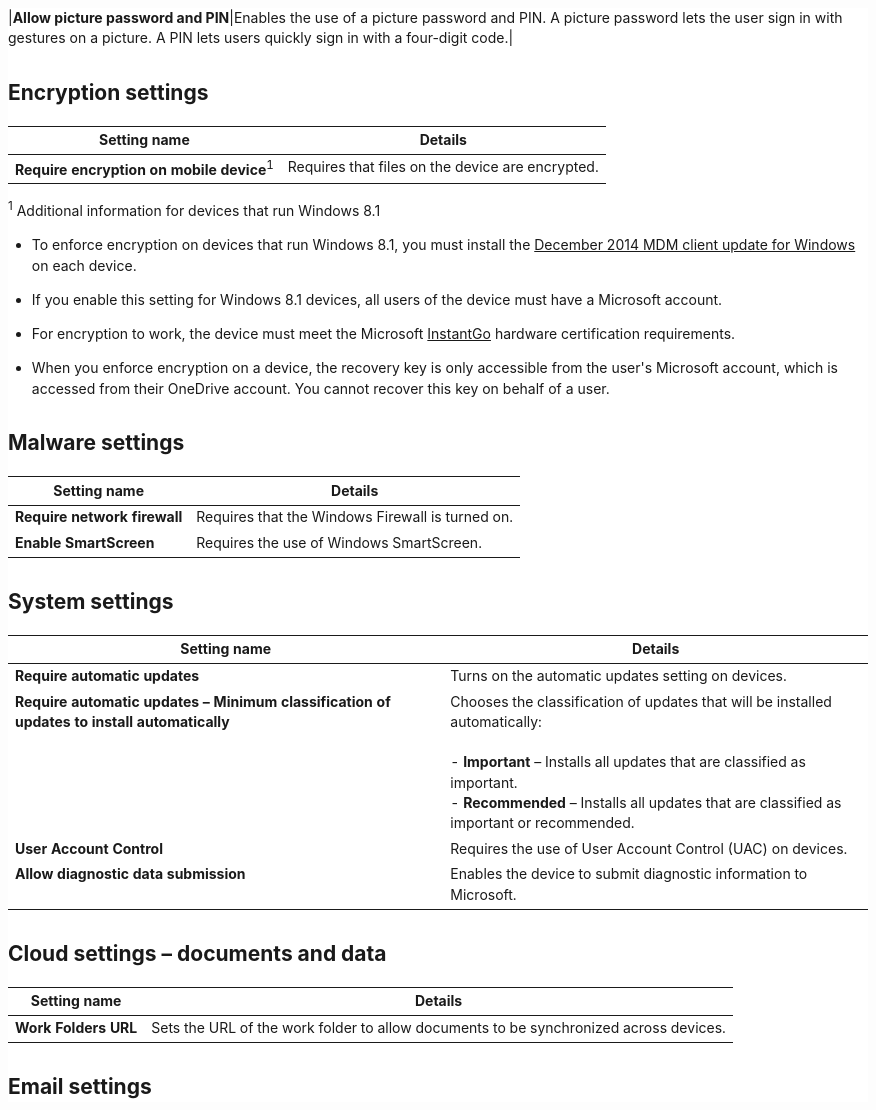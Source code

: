 |**Allow picture password and PIN**|Enables the use of a picture password and PIN. A picture password lets the user sign in with gestures on a picture. A PIN lets users quickly sign in with a four-digit code.|

## Encryption settings

|Setting name|Details|
|----------------|-----|
|**Require encryption on mobile device**<sup>1</sup>|Requires that files on the device are encrypted.|
<sup>1</sup> Additional information for devices that run Windows 8.1

-   To enforce encryption on devices that run Windows 8.1, you must install the [December 2014 MDM client update for Windows](http://support.microsoft.com/kb/3013816) on each device.

-   If you enable this setting for Windows 8.1 devices, all users of the device must have a Microsoft account.

-   For encryption to work, the device must meet the Microsoft [InstantGo](http://blogs.windows.com/bloggingwindows/2014/06/19/instantgo-a-better-way-to-sleep/) hardware certification requirements.

-   When you enforce encryption on a device, the recovery key is only accessible from the user's Microsoft account, which is accessed from their OneDrive account. You cannot recover this key on behalf of a user.

## Malware settings

|Setting name|Details|
|----------------|-----|
|**Require network firewall**|Requires that the Windows Firewall is turned on.|
|**Enable SmartScreen**|Requires the use of Windows SmartScreen.|

## System settings

|Setting name|Details|
|----------------|-------|
|**Require automatic updates**|Turns on the automatic updates setting on devices.|
|**Require automatic updates – Minimum classification of updates to install automatically**|Chooses the classification of updates that will be installed automatically:<br /><br />-   **Important** – Installs all updates that are classified as important.<br />-   **Recommended** – Installs all updates that are classified as important or recommended.|
|**User Account Control**|Requires the use of User Account Control (UAC) on devices.|
|**Allow diagnostic data submission**|Enables the device to submit diagnostic information to Microsoft.|


## Cloud settings – documents and data

|Setting name|Details|
|----------------|------|
|**Work Folders URL**|Sets the URL of the work folder to allow documents to be synchronized across devices.|

## Email settings
